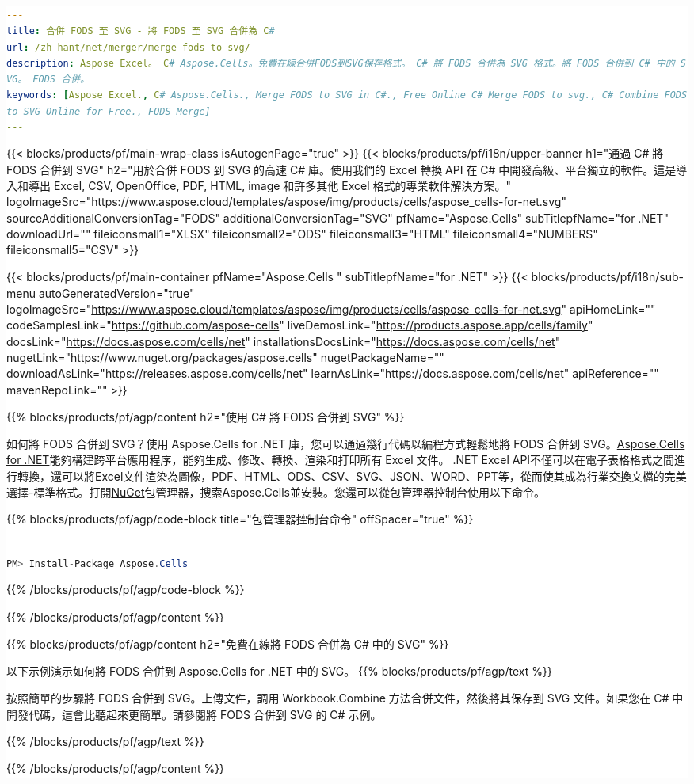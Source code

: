 ```yaml
---
title: 合併 FODS 至 SVG - 將 FODS 至 SVG 合併為 C#
url: /zh-hant/net/merger/merge-fods-to-svg/ 
description: Aspose Excel。 C# Aspose.Cells。免費在線合併FODS到SVG保存格式。 C# 將 FODS 合併為 SVG 格式。將 FODS 合併到 C# 中的 SVG。 FODS 合併。
keywords: [Aspose Excel., C# Aspose.Cells., Merge FODS to SVG in C#., Free Online C# Merge FODS to svg., C# Combine FODS to SVG Online for Free., FODS Merge]
---
```

{{< blocks/products/pf/main-wrap-class isAutogenPage="true" >}}
{{< blocks/products/pf/i18n/upper-banner h1="通過 C# 將 FODS 合併到 SVG" h2="用於合併 FODS 到 SVG 的高速 C# 庫。使用我們的 Excel 轉換 API 在 C# 中開發高級、平台獨立的軟件。這是導入和導出 Excel, CSV, OpenOffice, PDF, HTML, image 和許多其他 Excel 格式的專業軟件解決方案。" logoImageSrc="https://www.aspose.cloud/templates/aspose/img/products/cells/aspose_cells-for-net.svg" sourceAdditionalConversionTag="FODS" additionalConversionTag="SVG" pfName="Aspose.Cells" subTitlepfName="for .NET" downloadUrl="" fileiconsmall1="XLSX" fileiconsmall2="ODS" fileiconsmall3="HTML" fileiconsmall4="NUMBERS" fileiconsmall5="CSV" >}}

{{< blocks/products/pf/main-container pfName="Aspose.Cells " subTitlepfName="for .NET" >}}
{{< blocks/products/pf/i18n/sub-menu autoGeneratedVersion="true" logoImageSrc="https://www.aspose.cloud/templates/aspose/img/products/cells/aspose_cells-for-net.svg" apiHomeLink="" codeSamplesLink="https://github.com/aspose-cells" liveDemosLink="https://products.aspose.app/cells/family" docsLink="https://docs.aspose.com/cells/net" installationsDocsLink="https://docs.aspose.com/cells/net" nugetLink="https://www.nuget.org/packages/aspose.cells" nugetPackageName="" downloadAsLink="https://releases.aspose.com/cells/net" learnAsLink="https://docs.aspose.com/cells/net" apiReference="" mavenRepoLink="" >}}

{{% blocks/products/pf/agp/content h2="使用 C# 將 FODS 合併到 SVG" %}}

如何將 FODS 合併到 SVG？使用 Aspose.Cells for .NET 庫，您可以通過幾行代碼以編程方式輕鬆地將 FODS 合併到 SVG。[Aspose.Cells for .NET](https://products.aspose.com/cells/net)能夠構建跨平台應用程序，能夠生成、修改、轉換、渲染和打印所有 Excel 文件。 .NET Excel API不僅可以在電子表格格式之間進行轉換，還可以將Excel文件渲染為圖像，PDF、HTML、ODS、CSV、SVG、JSON、WORD、PPT等，從而使其成為行業交換文檔的完美選擇-標準格式。打開[NuGet](https://www.nuget.org/packages/aspose.cells)包管理器，搜索Aspose.Cells並安裝。您還可以從包管理器控制台使用以下命令。

{{% blocks/products/pf/agp/code-block title="包管理器控制台命令" offSpacer="true" %}}

```cs

PM> Install-Package Aspose.Cells

```

{{% /blocks/products/pf/agp/code-block %}}

{{% /blocks/products/pf/agp/content %}}

{{% blocks/products/pf/agp/content h2="免費在線將 FODS 合併為 C# 中的 SVG" %}}

以下示例演示如何將 FODS 合併到 Aspose.Cells for .NET 中的 SVG。
{{% blocks/products/pf/agp/text %}}

按照簡單的步驟將 FODS 合併到 SVG。上傳文件，調用 Workbook.Combine 方法合併文件，然後將其保存到 SVG 文件。如果您在 C# 中開發代碼，這會比聽起來更簡單。請參閱將 FODS 合併到 SVG 的 C# 示例。

{{% /blocks/products/pf/agp/text %}}

{{% /blocks/products/pf/agp/content %}}
